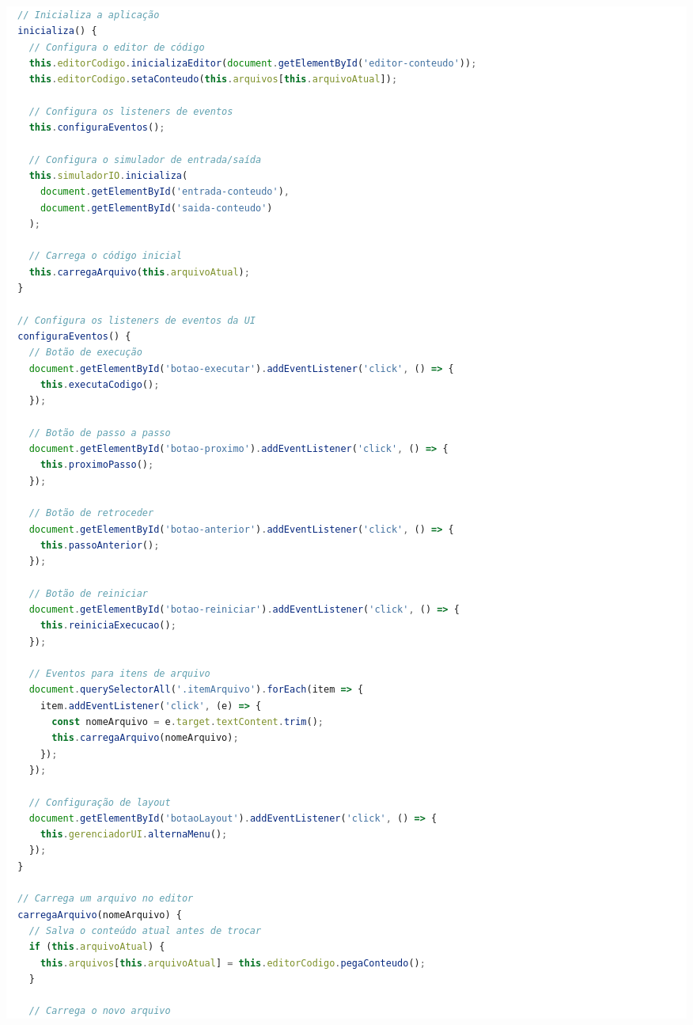 ```javascript
  // Inicializa a aplicação
  inicializa() {
    // Configura o editor de código
    this.editorCodigo.inicializaEditor(document.getElementById('editor-conteudo'));
    this.editorCodigo.setaConteudo(this.arquivos[this.arquivoAtual]);
    
    // Configura os listeners de eventos
    this.configuraEventos();
    
    // Configura o simulador de entrada/saída
    this.simuladorIO.inicializa(
      document.getElementById('entrada-conteudo'),
      document.getElementById('saida-conteudo')
    );
    
    // Carrega o código inicial
    this.carregaArquivo(this.arquivoAtual);
  }

  // Configura os listeners de eventos da UI
  configuraEventos() {
    // Botão de execução
    document.getElementById('botao-executar').addEventListener('click', () => {
      this.executaCodigo();
    });
    
    // Botão de passo a passo
    document.getElementById('botao-proximo').addEventListener('click', () => {
      this.proximoPasso();
    });
    
    // Botão de retroceder
    document.getElementById('botao-anterior').addEventListener('click', () => {
      this.passoAnterior();
    });
    
    // Botão de reiniciar
    document.getElementById('botao-reiniciar').addEventListener('click', () => {
      this.reiniciaExecucao();
    });
    
    // Eventos para itens de arquivo
    document.querySelectorAll('.itemArquivo').forEach(item => {
      item.addEventListener('click', (e) => {
        const nomeArquivo = e.target.textContent.trim();
        this.carregaArquivo(nomeArquivo);
      });
    });
    
    // Configuração de layout
    document.getElementById('botaoLayout').addEventListener('click', () => {
      this.gerenciadorUI.alternaMenu();
    });
  }

  // Carrega um arquivo no editor
  carregaArquivo(nomeArquivo) {
    // Salva o conteúdo atual antes de trocar
    if (this.arquivoAtual) {
      this.arquivos[this.arquivoAtual] = this.editorCodigo.pegaConteudo();
    }
    
    // Carrega o novo arquivo
```